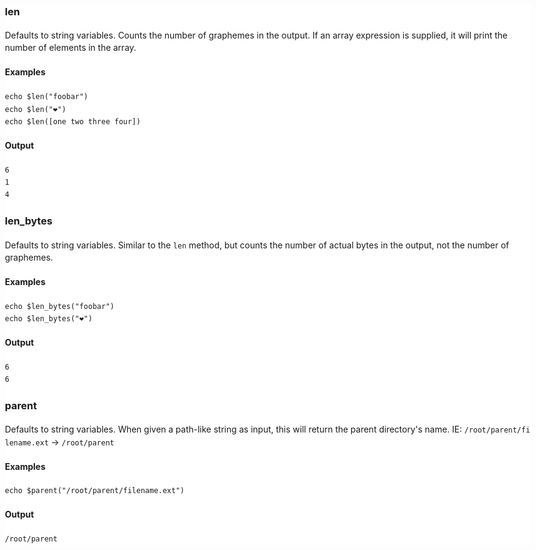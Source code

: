 ### len

Defaults to string variables. Counts the number of graphemes in the output. If an array expression
is supplied, it will print the number of elements in the array.

#### Examples

```ion
echo $len("foobar")
echo $len("❤️")
echo $len([one two three four])
```

#### Output

```
6
1
4
```

### len_bytes

Defaults to string variables. Similar to the `len` method, but counts the number of actual bytes
in the output, not the number of graphemes.

#### Examples

```ion
echo $len_bytes("foobar")
echo $len_bytes("❤️")
```

#### Output

```
6
6
```

### parent

Defaults to string variables. When given a path-like string as input, this will return the
parent directory's name. IE: `/root/parent/filename.ext` -> `/root/parent`

#### Examples

```ion
echo $parent("/root/parent/filename.ext")
```

#### Output

```
/root/parent
```
